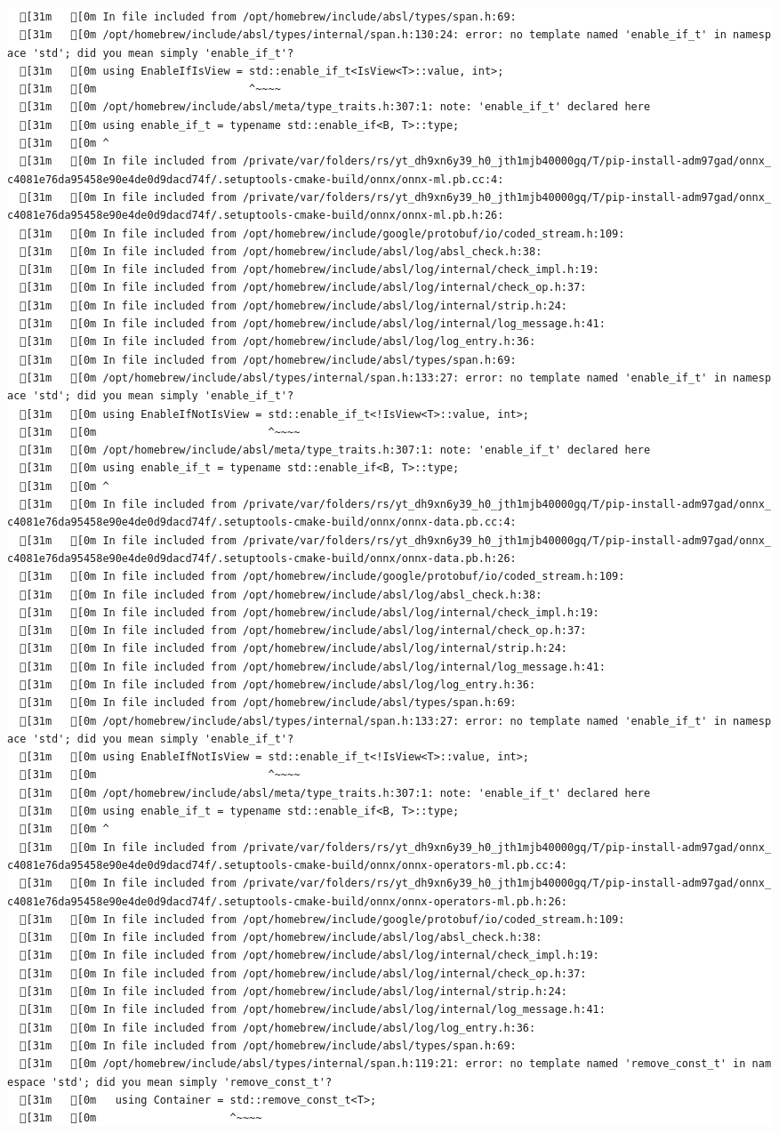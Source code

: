       [31m   [0m In file included from /opt/homebrew/include/absl/types/span.h:69:
      [31m   [0m /opt/homebrew/include/absl/types/internal/span.h:130:24: error: no template named 'enable_if_t' in namespace 'std'; did you mean simply 'enable_if_t'?
      [31m   [0m using EnableIfIsView = std::enable_if_t<IsView<T>::value, int>;
      [31m   [0m                        ^~~~~
      [31m   [0m /opt/homebrew/include/absl/meta/type_traits.h:307:1: note: 'enable_if_t' declared here
      [31m   [0m using enable_if_t = typename std::enable_if<B, T>::type;
      [31m   [0m ^
      [31m   [0m In file included from /private/var/folders/rs/yt_dh9xn6y39_h0_jth1mjb40000gq/T/pip-install-adm97gad/onnx_c4081e76da95458e90e4de0d9dacd74f/.setuptools-cmake-build/onnx/onnx-ml.pb.cc:4:
      [31m   [0m In file included from /private/var/folders/rs/yt_dh9xn6y39_h0_jth1mjb40000gq/T/pip-install-adm97gad/onnx_c4081e76da95458e90e4de0d9dacd74f/.setuptools-cmake-build/onnx/onnx-ml.pb.h:26:
      [31m   [0m In file included from /opt/homebrew/include/google/protobuf/io/coded_stream.h:109:
      [31m   [0m In file included from /opt/homebrew/include/absl/log/absl_check.h:38:
      [31m   [0m In file included from /opt/homebrew/include/absl/log/internal/check_impl.h:19:
      [31m   [0m In file included from /opt/homebrew/include/absl/log/internal/check_op.h:37:
      [31m   [0m In file included from /opt/homebrew/include/absl/log/internal/strip.h:24:
      [31m   [0m In file included from /opt/homebrew/include/absl/log/internal/log_message.h:41:
      [31m   [0m In file included from /opt/homebrew/include/absl/log/log_entry.h:36:
      [31m   [0m In file included from /opt/homebrew/include/absl/types/span.h:69:
      [31m   [0m /opt/homebrew/include/absl/types/internal/span.h:133:27: error: no template named 'enable_if_t' in namespace 'std'; did you mean simply 'enable_if_t'?
      [31m   [0m using EnableIfNotIsView = std::enable_if_t<!IsView<T>::value, int>;
      [31m   [0m                           ^~~~~
      [31m   [0m /opt/homebrew/include/absl/meta/type_traits.h:307:1: note: 'enable_if_t' declared here
      [31m   [0m using enable_if_t = typename std::enable_if<B, T>::type;
      [31m   [0m ^
      [31m   [0m In file included from /private/var/folders/rs/yt_dh9xn6y39_h0_jth1mjb40000gq/T/pip-install-adm97gad/onnx_c4081e76da95458e90e4de0d9dacd74f/.setuptools-cmake-build/onnx/onnx-data.pb.cc:4:
      [31m   [0m In file included from /private/var/folders/rs/yt_dh9xn6y39_h0_jth1mjb40000gq/T/pip-install-adm97gad/onnx_c4081e76da95458e90e4de0d9dacd74f/.setuptools-cmake-build/onnx/onnx-data.pb.h:26:
      [31m   [0m In file included from /opt/homebrew/include/google/protobuf/io/coded_stream.h:109:
      [31m   [0m In file included from /opt/homebrew/include/absl/log/absl_check.h:38:
      [31m   [0m In file included from /opt/homebrew/include/absl/log/internal/check_impl.h:19:
      [31m   [0m In file included from /opt/homebrew/include/absl/log/internal/check_op.h:37:
      [31m   [0m In file included from /opt/homebrew/include/absl/log/internal/strip.h:24:
      [31m   [0m In file included from /opt/homebrew/include/absl/log/internal/log_message.h:41:
      [31m   [0m In file included from /opt/homebrew/include/absl/log/log_entry.h:36:
      [31m   [0m In file included from /opt/homebrew/include/absl/types/span.h:69:
      [31m   [0m /opt/homebrew/include/absl/types/internal/span.h:133:27: error: no template named 'enable_if_t' in namespace 'std'; did you mean simply 'enable_if_t'?
      [31m   [0m using EnableIfNotIsView = std::enable_if_t<!IsView<T>::value, int>;
      [31m   [0m                           ^~~~~
      [31m   [0m /opt/homebrew/include/absl/meta/type_traits.h:307:1: note: 'enable_if_t' declared here
      [31m   [0m using enable_if_t = typename std::enable_if<B, T>::type;
      [31m   [0m ^
      [31m   [0m In file included from /private/var/folders/rs/yt_dh9xn6y39_h0_jth1mjb40000gq/T/pip-install-adm97gad/onnx_c4081e76da95458e90e4de0d9dacd74f/.setuptools-cmake-build/onnx/onnx-operators-ml.pb.cc:4:
      [31m   [0m In file included from /private/var/folders/rs/yt_dh9xn6y39_h0_jth1mjb40000gq/T/pip-install-adm97gad/onnx_c4081e76da95458e90e4de0d9dacd74f/.setuptools-cmake-build/onnx/onnx-operators-ml.pb.h:26:
      [31m   [0m In file included from /opt/homebrew/include/google/protobuf/io/coded_stream.h:109:
      [31m   [0m In file included from /opt/homebrew/include/absl/log/absl_check.h:38:
      [31m   [0m In file included from /opt/homebrew/include/absl/log/internal/check_impl.h:19:
      [31m   [0m In file included from /opt/homebrew/include/absl/log/internal/check_op.h:37:
      [31m   [0m In file included from /opt/homebrew/include/absl/log/internal/strip.h:24:
      [31m   [0m In file included from /opt/homebrew/include/absl/log/internal/log_message.h:41:
      [31m   [0m In file included from /opt/homebrew/include/absl/log/log_entry.h:36:
      [31m   [0m In file included from /opt/homebrew/include/absl/types/span.h:69:
      [31m   [0m /opt/homebrew/include/absl/types/internal/span.h:119:21: error: no template named 'remove_const_t' in namespace 'std'; did you mean simply 'remove_const_t'?
      [31m   [0m   using Container = std::remove_const_t<T>;
      [31m   [0m                     ^~~~~